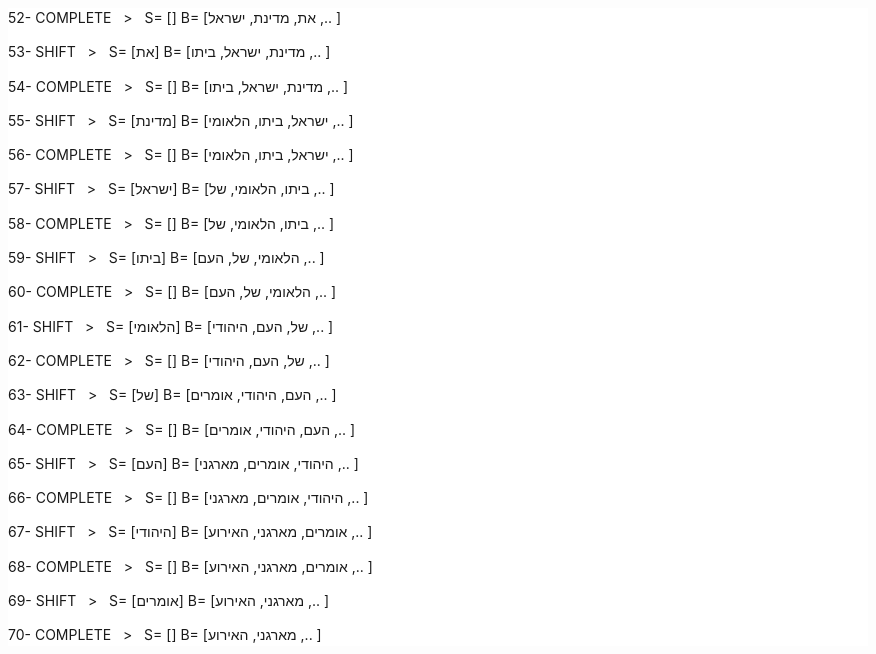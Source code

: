 

52- COMPLETE&nbsp;&nbsp;&nbsp;>&nbsp;&nbsp;&nbsp;S= []   B= [את, מדינת, ישראל ,.. ]



53- SHIFT&nbsp;&nbsp;&nbsp;>&nbsp;&nbsp;&nbsp;S= [את]   B= [מדינת, ישראל, ביתו ,.. ]



54- COMPLETE&nbsp;&nbsp;&nbsp;>&nbsp;&nbsp;&nbsp;S= []   B= [מדינת, ישראל, ביתו ,.. ]



55- SHIFT&nbsp;&nbsp;&nbsp;>&nbsp;&nbsp;&nbsp;S= [מדינת]   B= [ישראל, ביתו, הלאומי ,.. ]



56- COMPLETE&nbsp;&nbsp;&nbsp;>&nbsp;&nbsp;&nbsp;S= []   B= [ישראל, ביתו, הלאומי ,.. ]



57- SHIFT&nbsp;&nbsp;&nbsp;>&nbsp;&nbsp;&nbsp;S= [ישראל]   B= [ביתו, הלאומי, של ,.. ]



58- COMPLETE&nbsp;&nbsp;&nbsp;>&nbsp;&nbsp;&nbsp;S= []   B= [ביתו, הלאומי, של ,.. ]



59- SHIFT&nbsp;&nbsp;&nbsp;>&nbsp;&nbsp;&nbsp;S= [ביתו]   B= [הלאומי, של, העם ,.. ]



60- COMPLETE&nbsp;&nbsp;&nbsp;>&nbsp;&nbsp;&nbsp;S= []   B= [הלאומי, של, העם ,.. ]



61- SHIFT&nbsp;&nbsp;&nbsp;>&nbsp;&nbsp;&nbsp;S= [הלאומי]   B= [של, העם, היהודי ,.. ]



62- COMPLETE&nbsp;&nbsp;&nbsp;>&nbsp;&nbsp;&nbsp;S= []   B= [של, העם, היהודי ,.. ]



63- SHIFT&nbsp;&nbsp;&nbsp;>&nbsp;&nbsp;&nbsp;S= [של]   B= [העם, היהודי, אומרים ,.. ]



64- COMPLETE&nbsp;&nbsp;&nbsp;>&nbsp;&nbsp;&nbsp;S= []   B= [העם, היהודי, אומרים ,.. ]



65- SHIFT&nbsp;&nbsp;&nbsp;>&nbsp;&nbsp;&nbsp;S= [העם]   B= [היהודי, אומרים, מארגני ,.. ]



66- COMPLETE&nbsp;&nbsp;&nbsp;>&nbsp;&nbsp;&nbsp;S= []   B= [היהודי, אומרים, מארגני ,.. ]



67- SHIFT&nbsp;&nbsp;&nbsp;>&nbsp;&nbsp;&nbsp;S= [היהודי]   B= [אומרים, מארגני, האירוע ,.. ]



68- COMPLETE&nbsp;&nbsp;&nbsp;>&nbsp;&nbsp;&nbsp;S= []   B= [אומרים, מארגני, האירוע ,.. ]



69- SHIFT&nbsp;&nbsp;&nbsp;>&nbsp;&nbsp;&nbsp;S= [אומרים]   B= [מארגני, האירוע ,.. ]



70- COMPLETE&nbsp;&nbsp;&nbsp;>&nbsp;&nbsp;&nbsp;S= []   B= [מארגני, האירוע ,.. ]


